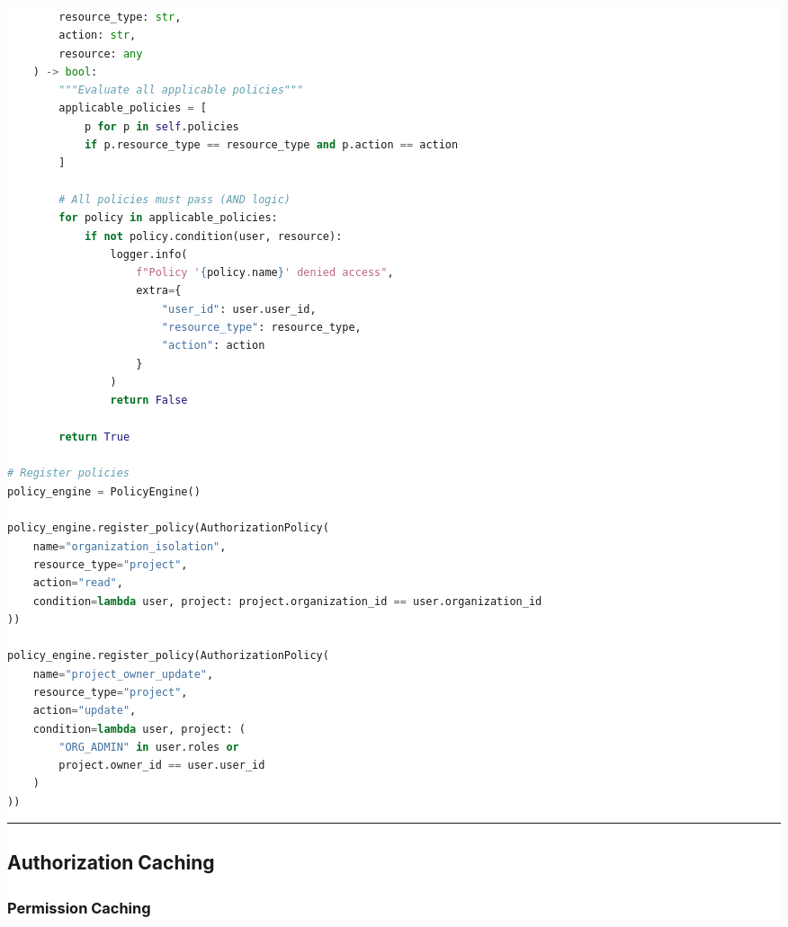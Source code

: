 ```python
        resource_type: str,
        action: str,
        resource: any
    ) -> bool:
        """Evaluate all applicable policies"""
        applicable_policies = [
            p for p in self.policies
            if p.resource_type == resource_type and p.action == action
        ]

        # All policies must pass (AND logic)
        for policy in applicable_policies:
            if not policy.condition(user, resource):
                logger.info(
                    f"Policy '{policy.name}' denied access",
                    extra={
                        "user_id": user.user_id,
                        "resource_type": resource_type,
                        "action": action
                    }
                )
                return False

        return True

# Register policies
policy_engine = PolicyEngine()

policy_engine.register_policy(AuthorizationPolicy(
    name="organization_isolation",
    resource_type="project",
    action="read",
    condition=lambda user, project: project.organization_id == user.organization_id
))

policy_engine.register_policy(AuthorizationPolicy(
    name="project_owner_update",
    resource_type="project",
    action="update",
    condition=lambda user, project: (
        "ORG_ADMIN" in user.roles or
        project.owner_id == user.user_id
    )
))
```

---

## Authorization Caching

### Permission Caching
